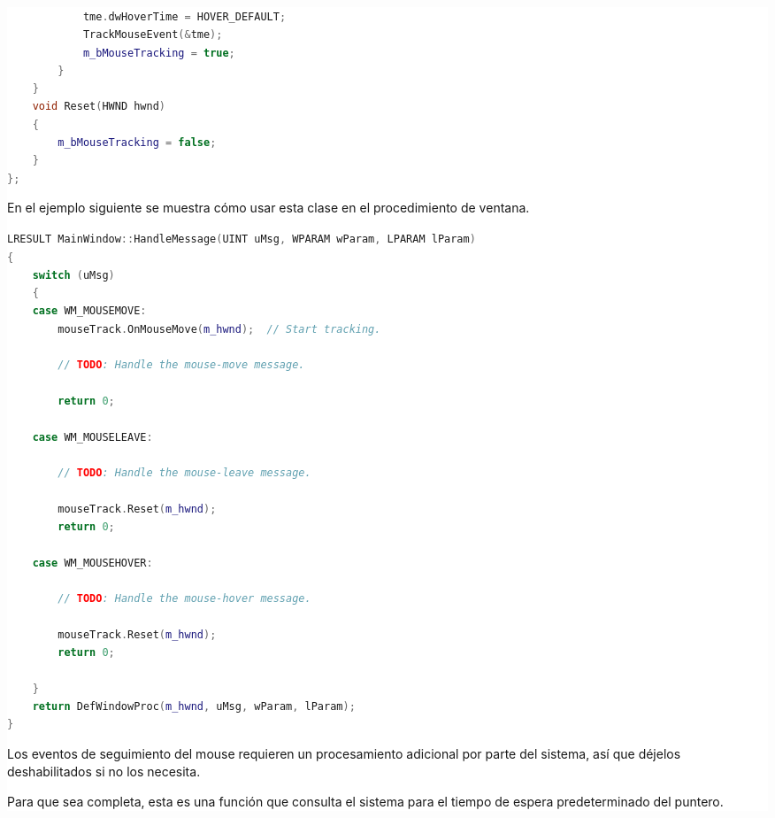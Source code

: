 ```C++
            tme.dwHoverTime = HOVER_DEFAULT;
            TrackMouseEvent(&tme);
            m_bMouseTracking = true;
        }
    }
    void Reset(HWND hwnd)
    {
        m_bMouseTracking = false;
    }
};
```



En el ejemplo siguiente se muestra cómo usar esta clase en el procedimiento de ventana.


```C++
LRESULT MainWindow::HandleMessage(UINT uMsg, WPARAM wParam, LPARAM lParam)
{
    switch (uMsg)
    {
    case WM_MOUSEMOVE:
        mouseTrack.OnMouseMove(m_hwnd);  // Start tracking.

        // TODO: Handle the mouse-move message.

        return 0;

    case WM_MOUSELEAVE:

        // TODO: Handle the mouse-leave message.

        mouseTrack.Reset(m_hwnd);
        return 0;

    case WM_MOUSEHOVER:

        // TODO: Handle the mouse-hover message.

        mouseTrack.Reset(m_hwnd);
        return 0;

    }
    return DefWindowProc(m_hwnd, uMsg, wParam, lParam);
}
```



Los eventos de seguimiento del mouse requieren un procesamiento adicional por parte del sistema, así que déjelos deshabilitados si no los necesita.

Para que sea completa, esta es una función que consulta el sistema para el tiempo de espera predeterminado del puntero.
